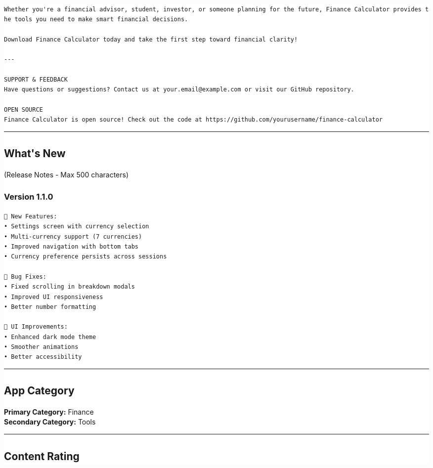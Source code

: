 ```
Whether you're a financial advisor, student, investor, or someone planning for the future, Finance Calculator provides the tools you need to make smart financial decisions.

Download Finance Calculator today and take the first step toward financial clarity!

---

SUPPORT & FEEDBACK
Have questions or suggestions? Contact us at your.email@example.com or visit our GitHub repository.

OPEN SOURCE
Finance Calculator is open source! Check out the code at https://github.com/yourusername/finance-calculator
```

---

## What's New
(Release Notes - Max 500 characters)

### Version 1.1.0
```
🎉 New Features:
• Settings screen with currency selection
• Multi-currency support (7 currencies)
• Improved navigation with bottom tabs
• Currency preference persists across sessions

🐛 Bug Fixes:
• Fixed scrolling in breakdown modals
• Improved UI responsiveness
• Better number formatting

🎨 UI Improvements:
• Enhanced dark mode theme
• Smoother animations
• Better accessibility
```

---

## App Category

**Primary Category:** Finance  
**Secondary Category:** Tools

---

## Content Rating
